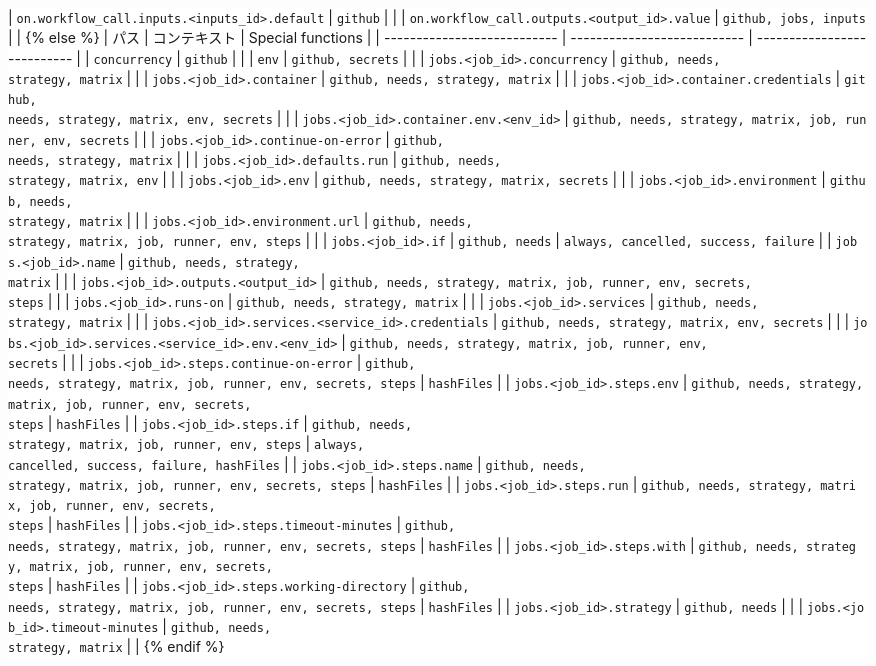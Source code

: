 | <code>on.workflow_call.inputs.&lt;inputs_id&gt;.default</code> | <code>github</code> |                            |
| <code>on.workflow_call.outputs.&lt;output_id&gt;.value</code> | <code>github, jobs, inputs</code> |                            |
{% else %}
| パス                          | コンテキスト                      | Special functions           |
| --------------------------- | --------------------------- | --------------------------- |
| <code>concurrency</code>  | <code>github</code>  |                             |
| <code>env</code>  | <code>github, secrets</code>  |                             |
| <code>jobs.&lt;job_id&gt;.concurrency</code>  | <code>github, needs, strategy, matrix</code>  |                             |
| <code>jobs.&lt;job_id&gt;.container</code>  | <code>github, needs, strategy, matrix</code>  |                             |
| <code>jobs.&lt;job_id&gt;.container.credentials</code>  | <code>github, needs, strategy, matrix, env, secrets</code>  |                             |
| <code>jobs.&lt;job_id&gt;.container.env.&lt;env_id&gt;</code>  | <code>github, needs, strategy, matrix, job, runner, env, secrets</code>  |                             |
| <code>jobs.&lt;job_id&gt;.continue-on-error</code>  | <code>github, needs, strategy, matrix</code>  |                             |
| <code>jobs.&lt;job_id&gt;.defaults.run</code>  | <code>github, needs, strategy, matrix, env</code>  |                             |
| <code>jobs.&lt;job_id&gt;.env</code>  | <code>github, needs, strategy, matrix, secrets</code>  |                             |
| <code>jobs.&lt;job_id&gt;.environment</code>  | <code>github, needs, strategy, matrix</code>  |                             |
| <code>jobs.&lt;job_id&gt;.environment.url</code>  | <code>github, needs, strategy, matrix, job, runner, env, steps</code>  |                             |
| <code>jobs.&lt;job_id&gt;.if</code>  | <code>github, needs</code>  | <code>always, cancelled, success, failure</code>  |
| <code>jobs.&lt;job_id&gt;.name</code>  | <code>github, needs, strategy, matrix</code>  |                             |
| <code>jobs.&lt;job_id&gt;.outputs.&lt;output_id&gt;</code> | <code>github, needs, strategy, matrix, job, runner, env, secrets, steps</code> |                             |
| <code>jobs.&lt;job_id&gt;.runs-on</code> | <code>github, needs, strategy, matrix</code> |                             |
| <code>jobs.&lt;job_id&gt;.services</code> | <code>github, needs, strategy, matrix</code> |                             |
| <code>jobs.&lt;job_id&gt;.services.&lt;service_id&gt;.credentials</code> | <code>github, needs, strategy, matrix, env, secrets</code> |                             |
| <code>jobs.&lt;job_id&gt;.services.&lt;service_id&gt;.env.&lt;env_id&gt;</code> | <code>github, needs, strategy, matrix, job, runner, env, secrets</code> |                             |
| <code>jobs.&lt;job_id&gt;.steps.continue-on-error</code> | <code>github, needs, strategy, matrix, job, runner, env, secrets, steps</code> | <code>hashFiles</code> |
| <code>jobs.&lt;job_id&gt;.steps.env</code> | <code>github, needs, strategy, matrix, job, runner, env, secrets, steps</code> | <code>hashFiles</code> |
| <code>jobs.&lt;job_id&gt;.steps.if</code> | <code>github, needs, strategy, matrix, job, runner, env, steps</code> | <code>always, cancelled, success, failure, hashFiles</code> |
| <code>jobs.&lt;job_id&gt;.steps.name</code> | <code>github, needs, strategy, matrix, job, runner, env, secrets, steps</code> | <code>hashFiles</code> |
| <code>jobs.&lt;job_id&gt;.steps.run</code> | <code>github, needs, strategy, matrix, job, runner, env, secrets, steps</code> | <code>hashFiles</code> |
| <code>jobs.&lt;job_id&gt;.steps.timeout-minutes</code> | <code>github, needs, strategy, matrix, job, runner, env, secrets, steps</code> | <code>hashFiles</code> |
| <code>jobs.&lt;job_id&gt;.steps.with</code> | <code>github, needs, strategy, matrix, job, runner, env, secrets, steps</code> | <code>hashFiles</code> |
| <code>jobs.&lt;job_id&gt;.steps.working-directory</code> | <code>github, needs, strategy, matrix, job, runner, env, secrets, steps</code> | <code>hashFiles</code> |
| <code>jobs.&lt;job_id&gt;.strategy</code> | <code>github, needs</code> |                             |
| <code>jobs.&lt;job_id&gt;.timeout-minutes</code> | <code>github, needs, strategy, matrix</code> |                             |
{% endif %}
